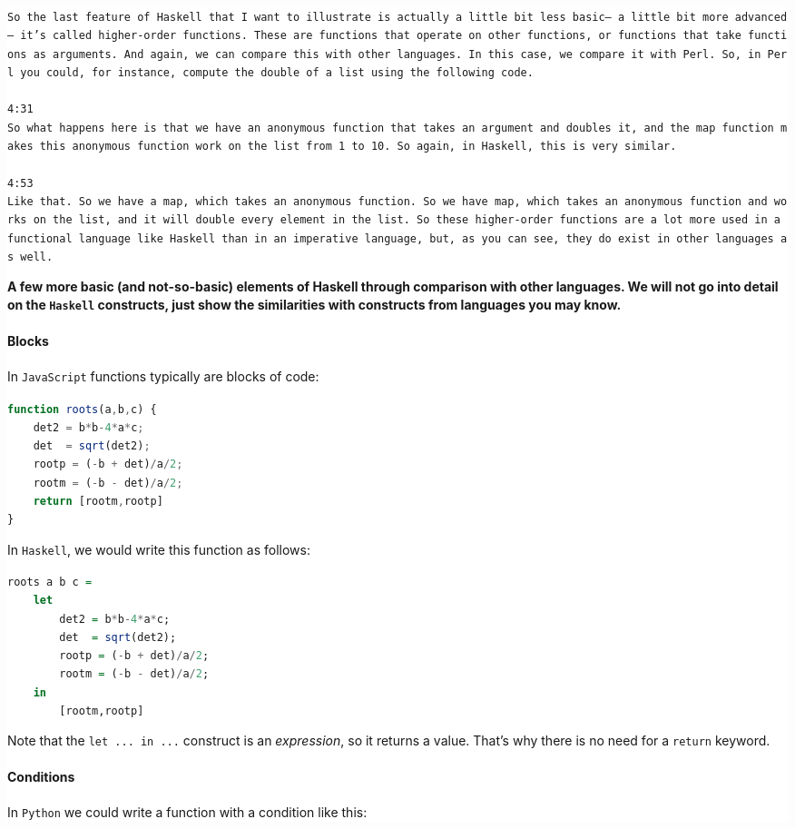 ```
So the last feature of Haskell that I want to illustrate is actually a little bit less basic– a little bit more advanced– it’s called higher-order functions. These are functions that operate on other functions, or functions that take functions as arguments. And again, we can compare this with other languages. In this case, we compare it with Perl. So, in Perl you could, for instance, compute the double of a list using the following code.

4:31
So what happens here is that we have an anonymous function that takes an argument and doubles it, and the map function makes this anonymous function work on the list from 1 to 10. So again, in Haskell, this is very similar.

4:53
Like that. So we have a map, which takes an anonymous function. So we have map, which takes an anonymous function and works on the list, and it will double every element in the list. So these higher-order functions are a lot more used in a functional language like Haskell than in an imperative language, but, as you can see, they do exist in other languages as well.
```

**A few more basic (and not-so-basic) elements of Haskell through comparison with other languages. We will not go into detail on the `Haskell` constructs, just show the similarities with constructs from languages you may know.**

#### Blocks

In `JavaScript` functions typically are blocks of code:

```js
function roots(a,b,c) {
    det2 = b*b-4*a*c;
    det  = sqrt(det2);
    rootp = (-b + det)/a/2;
    rootm = (-b - det)/a/2;
    return [rootm,rootp]
}
```

In `Haskell`, we would write this function as follows:

```hs
roots a b c =
    let
        det2 = b*b-4*a*c;
        det  = sqrt(det2);
        rootp = (-b + det)/a/2;
        rootm = (-b - det)/a/2;
    in
        [rootm,rootp]
```

Note that the `let ... in ...` construct is an *expression*, so it returns a value. That’s why there is no need for a `return` keyword.

#### Conditions

In `Python` we could write a function with a condition like this:
